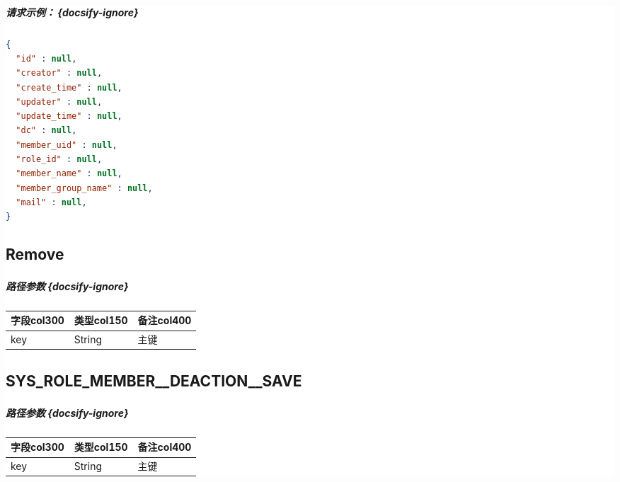 

##### 请求示例： {docsify-ignore}
```json
{
  "id" : null,
  "creator" : null,
  "create_time" : null,
  "updater" : null,
  "update_time" : null,
  "dc" : null,
  "member_uid" : null,
  "role_id" : null,
  "member_name" : null,
  "member_group_name" : null,
  "mail" : null,
}
```


## Remove

<el-row>
<div style="width: 80px">
<el-alert center title="DELETE" type="error" :closable="false" ></el-alert>
</div>
<div style="margin-left:5px;width: calc(100% - 85px)">
<el-alert title="/sys_role_members/{key}" type="info" :closable="false" ></el-alert>
</div>
</el-row>

##### 路径参数 {docsify-ignore}
|字段col300|类型col150|备注col400|
|---|---|----|
|key|String|主键|




## SYS_ROLE_MEMBER__DEACTION__SAVE

<el-row>
<div style="width: 80px">
<el-alert center title="POST" style="background-color: rgba(52, 143, 228, 0.1);color: #348fe4;" :closable="false" ></el-alert>
</div>
<div style="margin-left:5px;width: calc(100% - 85px)">
<el-alert title="/sys_role_members/{key}" type="info" :closable="false" ></el-alert>
</div>
</el-row>

##### 路径参数 {docsify-ignore}
|字段col300|类型col150|备注col400|
|---|---|----|
|key|String|主键|
